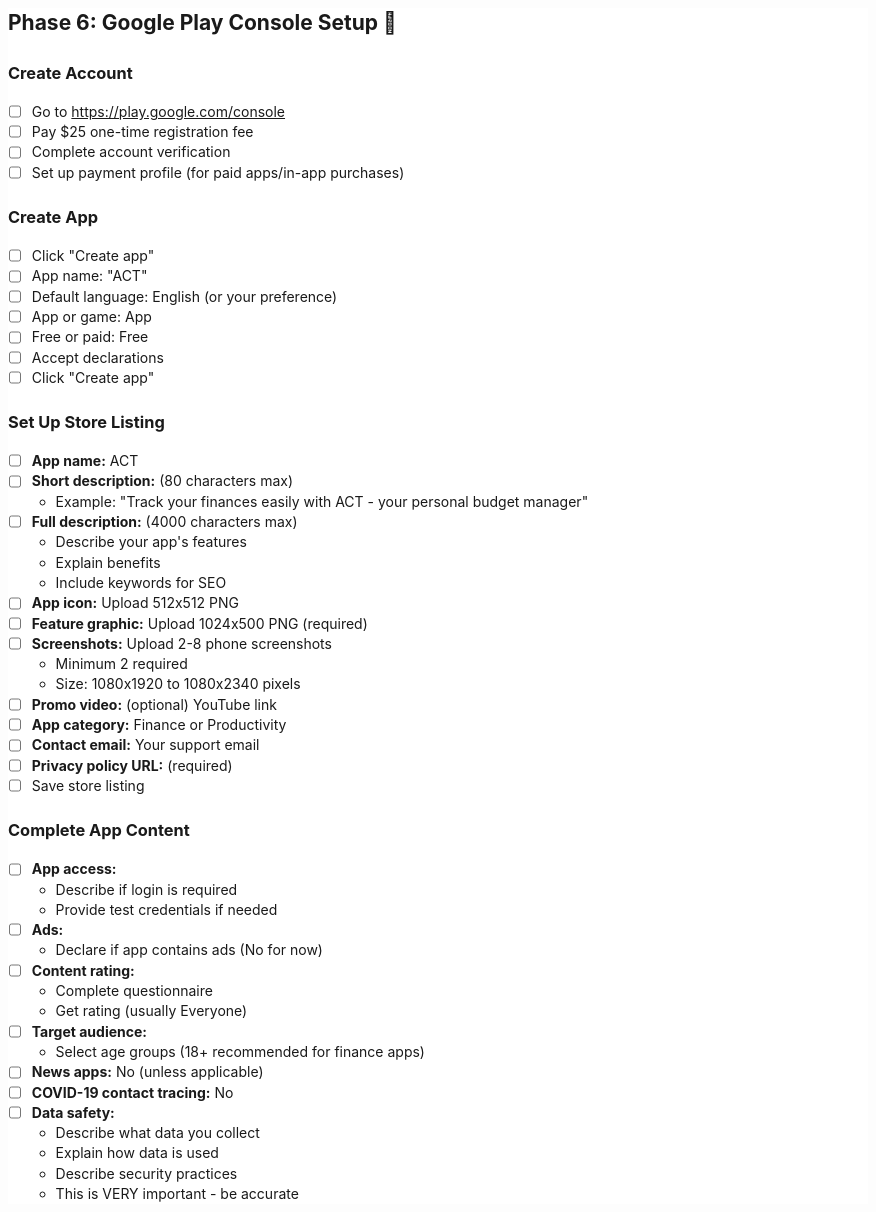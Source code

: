 
## Phase 6: Google Play Console Setup 🏪

### Create Account
- [ ] Go to https://play.google.com/console
- [ ] Pay $25 one-time registration fee
- [ ] Complete account verification
- [ ] Set up payment profile (for paid apps/in-app purchases)

### Create App
- [ ] Click "Create app"
- [ ] App name: "ACT"
- [ ] Default language: English (or your preference)
- [ ] App or game: App
- [ ] Free or paid: Free
- [ ] Accept declarations
- [ ] Click "Create app"

### Set Up Store Listing
- [ ] **App name:** ACT
- [ ] **Short description:** (80 characters max)
  - Example: "Track your finances easily with ACT - your personal budget manager"
- [ ] **Full description:** (4000 characters max)
  - Describe your app's features
  - Explain benefits
  - Include keywords for SEO
- [ ] **App icon:** Upload 512x512 PNG
- [ ] **Feature graphic:** Upload 1024x500 PNG (required)
- [ ] **Screenshots:** Upload 2-8 phone screenshots
  - Minimum 2 required
  - Size: 1080x1920 to 1080x2340 pixels
- [ ] **Promo video:** (optional) YouTube link
- [ ] **App category:** Finance or Productivity
- [ ] **Contact email:** Your support email
- [ ] **Privacy policy URL:** (required)
- [ ] Save store listing

### Complete App Content
- [ ] **App access:** 
  - Describe if login is required
  - Provide test credentials if needed
- [ ] **Ads:**
  - Declare if app contains ads (No for now)
- [ ] **Content rating:**
  - Complete questionnaire
  - Get rating (usually Everyone)
- [ ] **Target audience:**
  - Select age groups (18+ recommended for finance apps)
- [ ] **News apps:** No (unless applicable)
- [ ] **COVID-19 contact tracing:** No
- [ ] **Data safety:**
  - Describe what data you collect
  - Explain how data is used
  - Describe security practices
  - This is VERY important - be accurate
